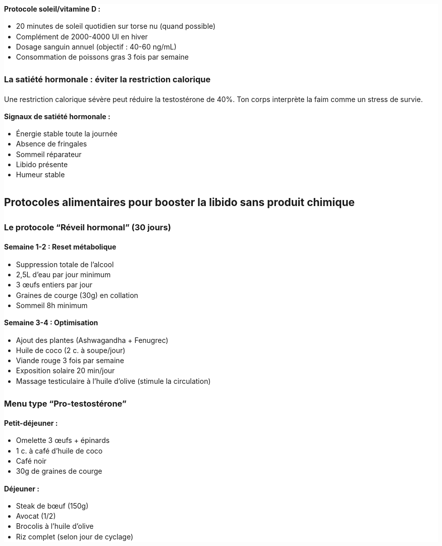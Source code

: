 **Protocole soleil/vitamine D :**

- 20 minutes de soleil quotidien sur torse nu (quand possible)
- Complément de 2000-4000 UI en hiver
- Dosage sanguin annuel (objectif : 40-60 ng/mL)
- Consommation de poissons gras 3 fois par semaine

### La satiété hormonale : éviter la restriction calorique

Une restriction calorique sévère peut réduire la testostérone de 40%. Ton corps interprète la faim comme un stress de survie.

**Signaux de satiété hormonale :**

- Énergie stable toute la journée
- Absence de fringales
- Sommeil réparateur
- Libido présente
- Humeur stable

## Protocoles alimentaires pour booster la libido sans produit chimique

### Le protocole “Réveil hormonal” (30 jours)

**Semaine 1-2 : Reset métabolique**

- Suppression totale de l’alcool
- 2,5L d’eau par jour minimum
- 3 œufs entiers par jour
- Graines de courge (30g) en collation
- Sommeil 8h minimum

**Semaine 3-4 : Optimisation**

- Ajout des plantes (Ashwagandha + Fenugrec)
- Huile de coco (2 c. à soupe/jour)
- Viande rouge 3 fois par semaine
- Exposition solaire 20 min/jour
- Massage testiculaire à l’huile d’olive (stimule la circulation)

### Menu type “Pro-testostérone”

**Petit-déjeuner :**

- Omelette 3 œufs + épinards
- 1 c. à café d’huile de coco
- Café noir
- 30g de graines de courge

**Déjeuner :**

- Steak de bœuf (150g)
- Avocat (1/2)
- Brocolis à l’huile d’olive
- Riz complet (selon jour de cyclage)
